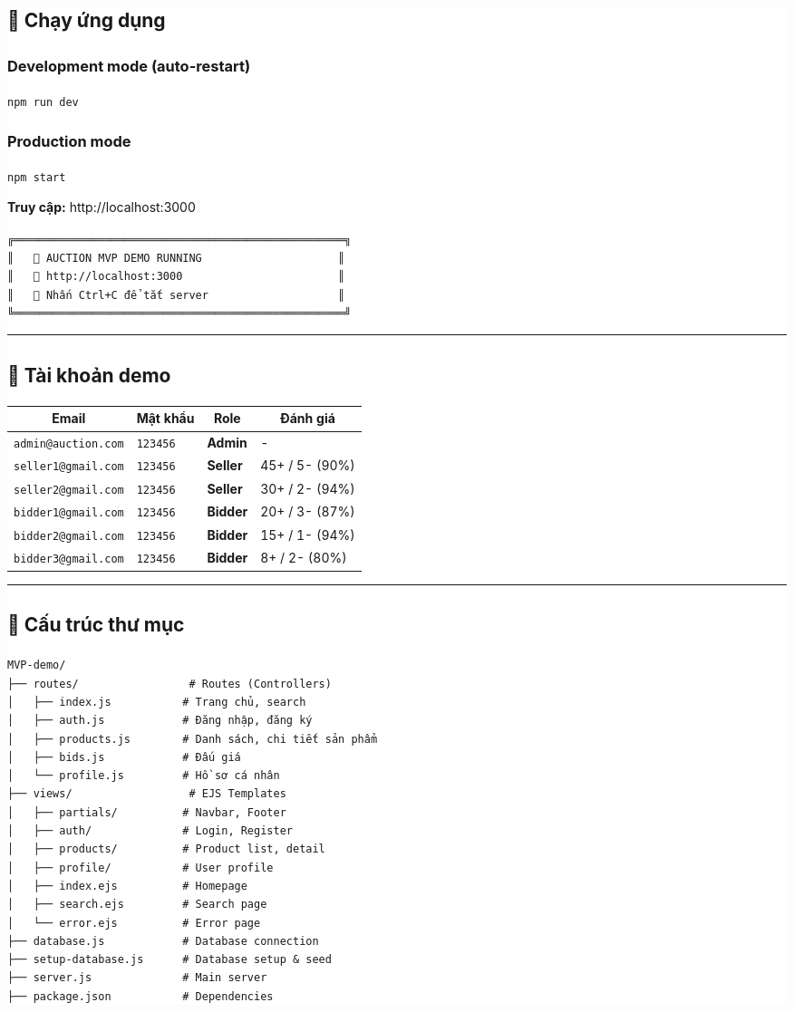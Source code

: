 
## 🚀 Chạy ứng dụng

### Development mode (auto-restart)

```bash
npm run dev
```

### Production mode

```bash
npm start
```

**Truy cập:** http://localhost:3000

```
╔═══════════════════════════════════════════════════╗
║   🎯 AUCTION MVP DEMO RUNNING                     ║
║   📍 http://localhost:3000                        ║
║   🚀 Nhấn Ctrl+C để tắt server                    ║
╚═══════════════════════════════════════════════════╝
```

---

## 👤 Tài khoản demo

| Email | Mật khẩu | Role | Đánh giá |
|-------|----------|------|----------|
| `admin@auction.com` | `123456` | **Admin** | - |
| `seller1@gmail.com` | `123456` | **Seller** | 45+ / 5- (90%) |
| `seller2@gmail.com` | `123456` | **Seller** | 30+ / 2- (94%) |
| `bidder1@gmail.com` | `123456` | **Bidder** | 20+ / 3- (87%) |
| `bidder2@gmail.com` | `123456` | **Bidder** | 15+ / 1- (94%) |
| `bidder3@gmail.com` | `123456` | **Bidder** | 8+ / 2- (80%) |

---

## 📁 Cấu trúc thư mục

```
MVP-demo/
├── routes/                 # Routes (Controllers)
│   ├── index.js           # Trang chủ, search
│   ├── auth.js            # Đăng nhập, đăng ký
│   ├── products.js        # Danh sách, chi tiết sản phẩm
│   ├── bids.js            # Đấu giá
│   └── profile.js         # Hồ sơ cá nhân
├── views/                  # EJS Templates
│   ├── partials/          # Navbar, Footer
│   ├── auth/              # Login, Register
│   ├── products/          # Product list, detail
│   ├── profile/           # User profile
│   ├── index.ejs          # Homepage
│   ├── search.ejs         # Search page
│   └── error.ejs          # Error page
├── database.js            # Database connection
├── setup-database.js      # Database setup & seed
├── server.js              # Main server
├── package.json           # Dependencies
```